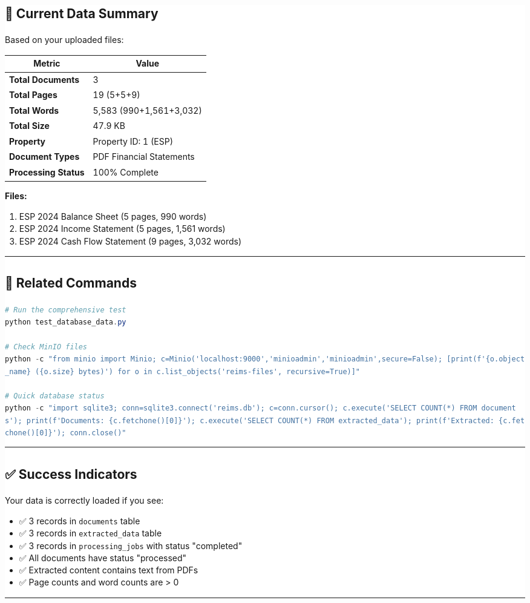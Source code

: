 ## 🎯 Current Data Summary

Based on your uploaded files:

| Metric | Value |
|--------|-------|
| **Total Documents** | 3 |
| **Total Pages** | 19 (5+5+9) |
| **Total Words** | 5,583 (990+1,561+3,032) |
| **Total Size** | 47.9 KB |
| **Property** | Property ID: 1 (ESP) |
| **Document Types** | PDF Financial Statements |
| **Processing Status** | 100% Complete |

**Files:**
1. ESP 2024 Balance Sheet (5 pages, 990 words)
2. ESP 2024 Income Statement (5 pages, 1,561 words)
3. ESP 2024 Cash Flow Statement (9 pages, 3,032 words)

---

## 🔗 Related Commands

```powershell
# Run the comprehensive test
python test_database_data.py

# Check MinIO files
python -c "from minio import Minio; c=Minio('localhost:9000','minioadmin','minioadmin',secure=False); [print(f'{o.object_name} ({o.size} bytes)') for o in c.list_objects('reims-files', recursive=True)]"

# Quick database status
python -c "import sqlite3; conn=sqlite3.connect('reims.db'); c=conn.cursor(); c.execute('SELECT COUNT(*) FROM documents'); print(f'Documents: {c.fetchone()[0]}'); c.execute('SELECT COUNT(*) FROM extracted_data'); print(f'Extracted: {c.fetchone()[0]}'); conn.close()"
```

---

## ✅ Success Indicators

Your data is correctly loaded if you see:

- ✅ 3 records in `documents` table
- ✅ 3 records in `extracted_data` table  
- ✅ 3 records in `processing_jobs` with status "completed"
- ✅ All documents have status "processed"
- ✅ Extracted content contains text from PDFs
- ✅ Page counts and word counts are > 0

---